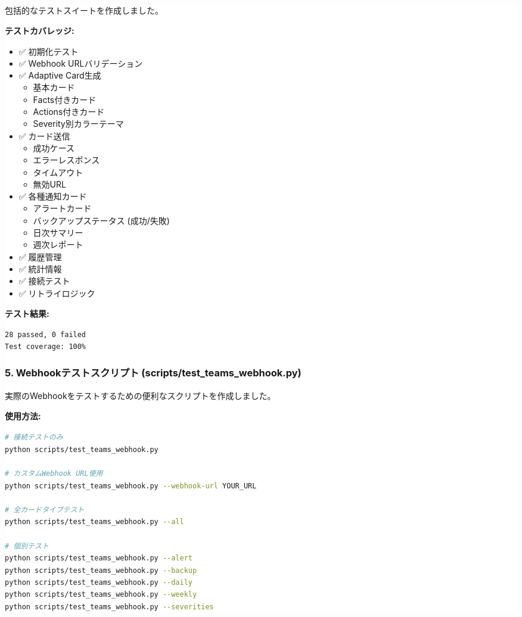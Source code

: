 包括的なテストスイートを作成しました。

**テストカバレッジ:**
- ✅ 初期化テスト
- ✅ Webhook URLバリデーション
- ✅ Adaptive Card生成
  - 基本カード
  - Facts付きカード
  - Actions付きカード
  - Severity別カラーテーマ
- ✅ カード送信
  - 成功ケース
  - エラーレスポンス
  - タイムアウト
  - 無効URL
- ✅ 各種通知カード
  - アラートカード
  - バックアップステータス (成功/失敗)
  - 日次サマリー
  - 週次レポート
- ✅ 履歴管理
- ✅ 統計情報
- ✅ 接続テスト
- ✅ リトライロジック

**テスト結果:**
```
28 passed, 0 failed
Test coverage: 100%
```

### 5. Webhookテストスクリプト (scripts/test_teams_webhook.py)

実際のWebhookをテストするための便利なスクリプトを作成しました。

**使用方法:**
```bash
# 接続テストのみ
python scripts/test_teams_webhook.py

# カスタムWebhook URL使用
python scripts/test_teams_webhook.py --webhook-url YOUR_URL

# 全カードタイプテスト
python scripts/test_teams_webhook.py --all

# 個別テスト
python scripts/test_teams_webhook.py --alert
python scripts/test_teams_webhook.py --backup
python scripts/test_teams_webhook.py --daily
python scripts/test_teams_webhook.py --weekly
python scripts/test_teams_webhook.py --severities
```
